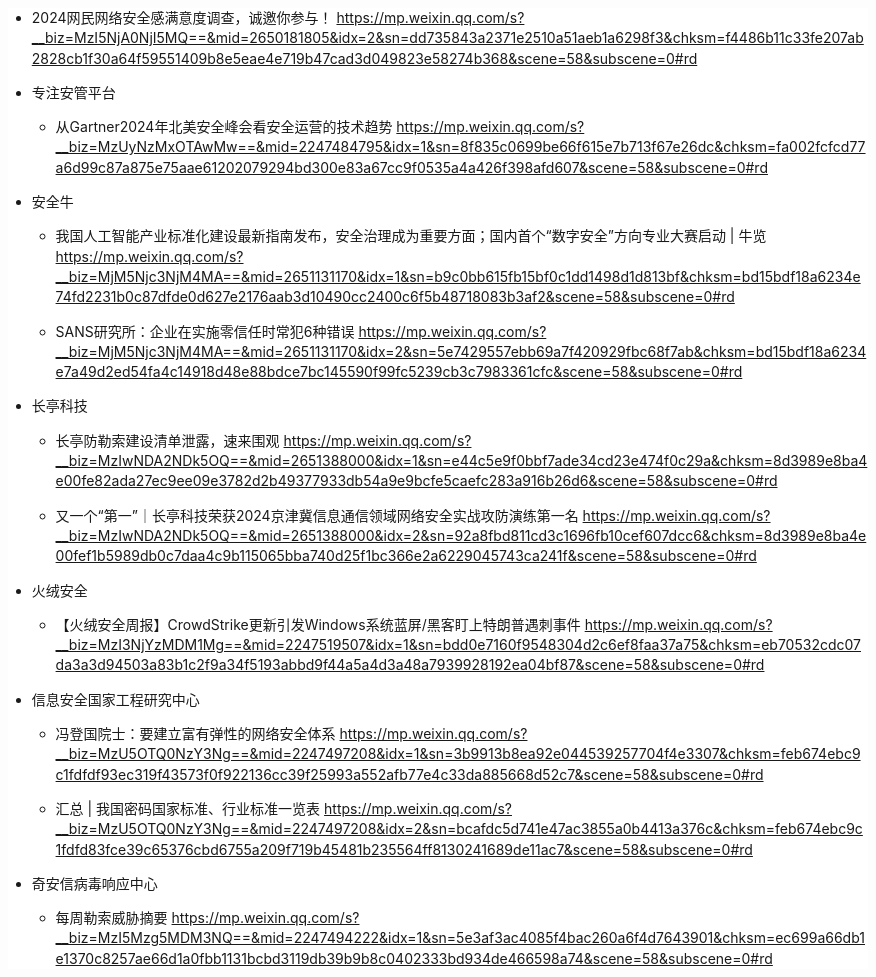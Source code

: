   - 2024网民网络安全感满意度调查，诚邀你参与！
https://mp.weixin.qq.com/s?__biz=MzI5NjA0NjI5MQ==&mid=2650181805&idx=2&sn=dd735843a2371e2510a51aeb1a6298f3&chksm=f4486b11c33fe207ab2828cb1f30a64f59551409b8e5eae4e719b47cad3d049823e58274b368&scene=58&subscene=0#rd

- 专注安管平台
  - 从Gartner2024年北美安全峰会看安全运营的技术趋势
https://mp.weixin.qq.com/s?__biz=MzUyNzMxOTAwMw==&mid=2247484795&idx=1&sn=8f835c0699be66f615e7b713f67e26dc&chksm=fa002fcfcd77a6d99c87a875e75aae61202079294bd300e83a67cc9f0535a4a426f398afd607&scene=58&subscene=0#rd

- 安全牛
  - 我国人工智能产业标准化建设最新指南发布，安全治理成为重要方面；国内首个“数字安全”方向专业大赛启动 | 牛览
https://mp.weixin.qq.com/s?__biz=MjM5Njc3NjM4MA==&mid=2651131170&idx=1&sn=b9c0bb615fb15bf0c1dd1498d1d813bf&chksm=bd15bdf18a6234e74fd2231b0c87dfde0d627e2176aab3d10490cc2400c6f5b48718083b3af2&scene=58&subscene=0#rd

  - SANS研究所：企业在实施零信任时常犯6种错误
https://mp.weixin.qq.com/s?__biz=MjM5Njc3NjM4MA==&mid=2651131170&idx=2&sn=5e7429557ebb69a7f420929fbc68f7ab&chksm=bd15bdf18a6234e7a49d2ed54fa4c14918d48e88bdce7bc145590f99fc5239cb3c7983361cfc&scene=58&subscene=0#rd

- 长亭科技
  - 长亭防勒索建设清单泄露，速来围观
https://mp.weixin.qq.com/s?__biz=MzIwNDA2NDk5OQ==&mid=2651388000&idx=1&sn=e44c5e9f0bbf7ade34cd23e474f0c29a&chksm=8d3989e8ba4e00fe82ada27ec9ee09e3782d2b49377933db54a9e9bcfe5caefc283a916b26d6&scene=58&subscene=0#rd

  - 又一个“第一”｜长亭科技荣获2024京津冀信息通信领域网络安全实战攻防演练第一名
https://mp.weixin.qq.com/s?__biz=MzIwNDA2NDk5OQ==&mid=2651388000&idx=2&sn=92a8fbd811cd3c1696fb10cef607dcc6&chksm=8d3989e8ba4e00fef1b5989db0c7daa4c9b115065bba740d25f1bc366e2a6229045743ca241f&scene=58&subscene=0#rd

- 火绒安全
  - 【火绒安全周报】CrowdStrike更新引发Windows系统蓝屏/黑客盯上特朗普遇刺事件
https://mp.weixin.qq.com/s?__biz=MzI3NjYzMDM1Mg==&mid=2247519507&idx=1&sn=bdd0e7160f9548304d2c6ef8faa37a75&chksm=eb70532cdc07da3a3d94503a83b1c2f9a34f5193abbd9f44a5a4d3a48a7939928192ea04bf87&scene=58&subscene=0#rd

- 信息安全国家工程研究中心
  - 冯登国院士：要建立富有弹性的网络安全体系
https://mp.weixin.qq.com/s?__biz=MzU5OTQ0NzY3Ng==&mid=2247497208&idx=1&sn=3b9913b8ea92e044539257704f4e3307&chksm=feb674ebc9c1fdfdf93ec319f43573f0f922136cc39f25993a552afb77e4c33da885668d52c7&scene=58&subscene=0#rd

  - 汇总 | 我国密码国家标准、行业标准一览表
https://mp.weixin.qq.com/s?__biz=MzU5OTQ0NzY3Ng==&mid=2247497208&idx=2&sn=bcafdc5d741e47ac3855a0b4413a376c&chksm=feb674ebc9c1fdfd83fce39c65376cbd6755a209f719b45481b235564ff8130241689de11ac7&scene=58&subscene=0#rd

- 奇安信病毒响应中心
  - 每周勒索威胁摘要
https://mp.weixin.qq.com/s?__biz=MzI5Mzg5MDM3NQ==&mid=2247494222&idx=1&sn=5e3af3ac4085f4bac260a6f4d7643901&chksm=ec699a66db1e1370c8257ae66d1a0fbb1131bcbd3119db39b9b8c0402333bd934de466598a74&scene=58&subscene=0#rd
